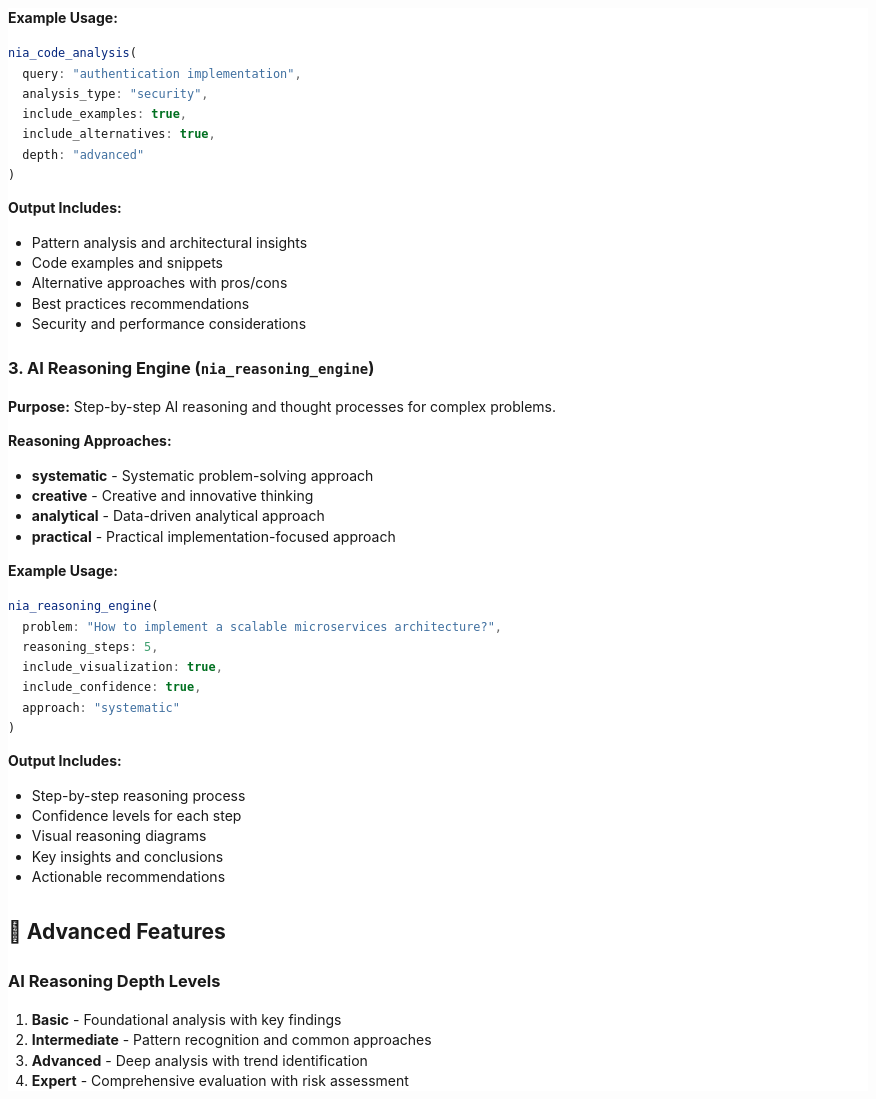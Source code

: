 **Example Usage:**
```javascript
nia_code_analysis(
  query: "authentication implementation",
  analysis_type: "security",
  include_examples: true,
  include_alternatives: true,
  depth: "advanced"
)
```

**Output Includes:**
- Pattern analysis and architectural insights
- Code examples and snippets
- Alternative approaches with pros/cons
- Best practices recommendations
- Security and performance considerations

### 3. AI Reasoning Engine (`nia_reasoning_engine`)

**Purpose:** Step-by-step AI reasoning and thought processes for complex problems.

**Reasoning Approaches:**
- **systematic** - Systematic problem-solving approach
- **creative** - Creative and innovative thinking
- **analytical** - Data-driven analytical approach
- **practical** - Practical implementation-focused approach

**Example Usage:**
```javascript
nia_reasoning_engine(
  problem: "How to implement a scalable microservices architecture?",
  reasoning_steps: 5,
  include_visualization: true,
  include_confidence: true,
  approach: "systematic"
)
```

**Output Includes:**
- Step-by-step reasoning process
- Confidence levels for each step
- Visual reasoning diagrams
- Key insights and conclusions
- Actionable recommendations

## 🎯 Advanced Features

### AI Reasoning Depth Levels

1. **Basic** - Foundational analysis with key findings
2. **Intermediate** - Pattern recognition and common approaches
3. **Advanced** - Deep analysis with trend identification
4. **Expert** - Comprehensive evaluation with risk assessment

